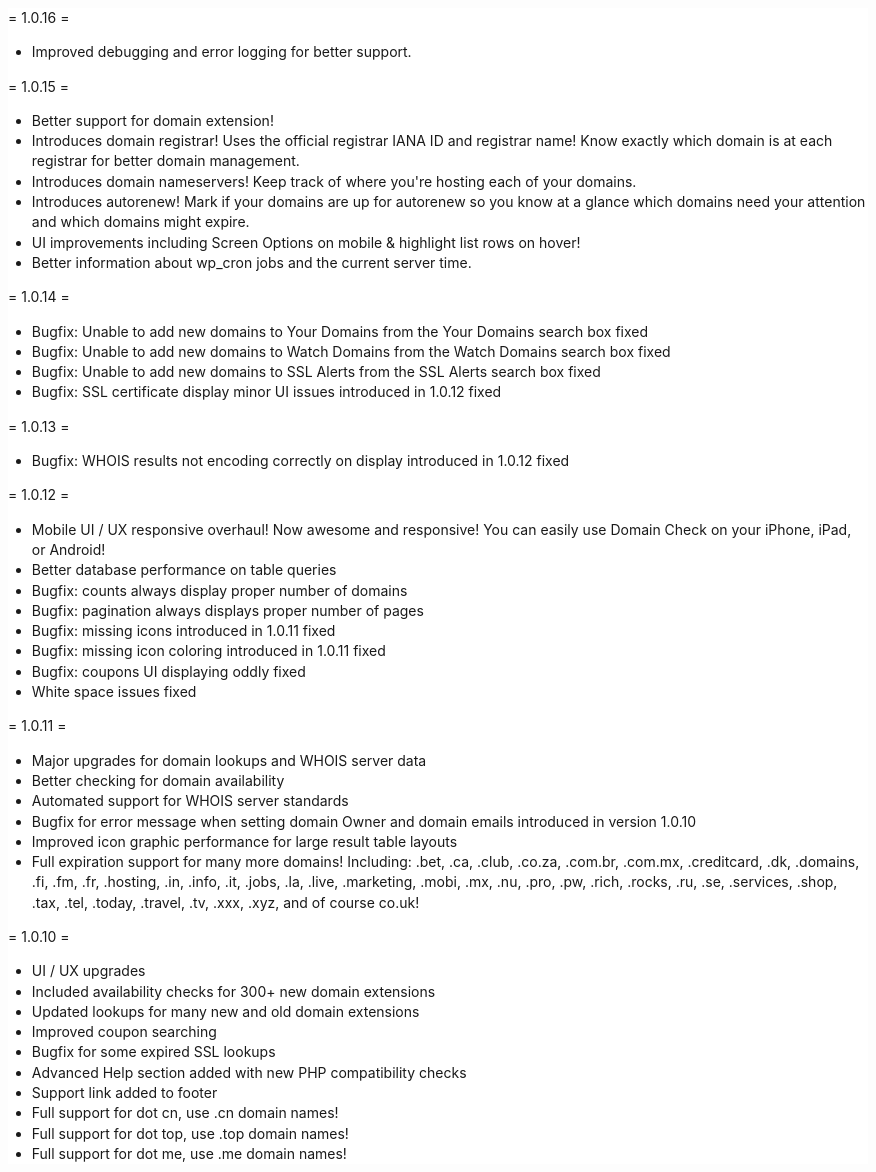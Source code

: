 = 1.0.16 =
* Improved debugging and error logging for better support.

= 1.0.15 =
* Better support for domain extension!
* Introduces domain registrar! Uses the official registrar IANA ID and registrar name! Know exactly which domain is at each registrar for better domain management.
* Introduces domain nameservers! Keep track of where you're hosting each of your domains.
* Introduces autorenew! Mark if your domains are up for autorenew so you know at a glance which domains need your attention and which domains might expire.
* UI improvements including Screen Options on mobile & highlight list rows on hover!
* Better information about wp_cron jobs and the current server time.

= 1.0.14 =
* Bugfix: Unable to add new domains to Your Domains from the Your Domains search box fixed
* Bugfix: Unable to add new domains to Watch Domains from the Watch Domains search box fixed
* Bugfix: Unable to add new domains to SSL Alerts from the SSL Alerts search box fixed
* Bugfix: SSL certificate display minor UI issues introduced in 1.0.12 fixed

= 1.0.13 =
* Bugfix: WHOIS results not encoding correctly on display introduced in 1.0.12 fixed

= 1.0.12 =
* Mobile UI / UX responsive overhaul! Now awesome and responsive! You can easily use Domain Check on your iPhone, iPad, or Android!
* Better database performance on table queries
* Bugfix: counts always display proper number of domains
* Bugfix: pagination always displays proper number of pages
* Bugfix: missing icons introduced in 1.0.11 fixed
* Bugfix: missing icon coloring introduced in 1.0.11 fixed
* Bugfix: coupons UI displaying oddly fixed
* White space issues fixed

= 1.0.11 =
* Major upgrades for domain lookups and WHOIS server data
* Better checking for domain availability
* Automated support for WHOIS server standards
* Bugfix for error message when setting domain Owner and domain emails introduced in version 1.0.10
* Improved icon graphic performance for large result table layouts
* Full expiration support for many more domains! Including: .bet, .ca, .club, .co.za, .com.br, .com.mx, .creditcard, .dk, .domains, .fi, .fm, .fr, .hosting, .in, .info, .it, .jobs, .la, .live, .marketing, .mobi, .mx, .nu, .pro, .pw, .rich, .rocks, .ru, .se, .services, .shop, .tax, .tel, .today, .travel, .tv, .xxx, .xyz, and of course co.uk!

= 1.0.10 =
* UI / UX upgrades
* Included availability checks for 300+ new domain extensions
* Updated lookups for many new and old domain extensions
* Improved coupon searching
* Bugfix for some expired SSL lookups
* Advanced Help section added with new PHP compatibility checks
* Support link added to footer
* Full support for dot cn, use .cn domain names!
* Full support for dot top, use .top domain names!
* Full support for dot me, use .me domain names!

